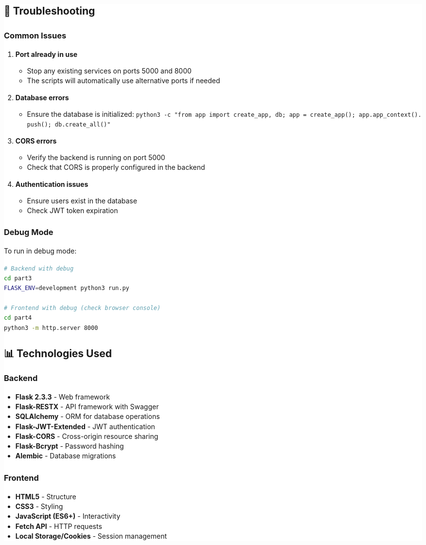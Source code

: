 ## 🐛 Troubleshooting

### Common Issues

1. **Port already in use**
   - Stop any existing services on ports 5000 and 8000
   - The scripts will automatically use alternative ports if needed

2. **Database errors**
   - Ensure the database is initialized: `python3 -c "from app import create_app, db; app = create_app(); app.app_context().push(); db.create_all()"`

3. **CORS errors**
   - Verify the backend is running on port 5000
   - Check that CORS is properly configured in the backend

4. **Authentication issues**
   - Ensure users exist in the database
   - Check JWT token expiration

### Debug Mode

To run in debug mode:

```bash
# Backend with debug
cd part3
FLASK_ENV=development python3 run.py

# Frontend with debug (check browser console)
cd part4
python3 -m http.server 8000
```

## 📊 Technologies Used

### Backend
- **Flask 2.3.3** - Web framework
- **Flask-RESTX** - API framework with Swagger
- **SQLAlchemy** - ORM for database operations
- **Flask-JWT-Extended** - JWT authentication
- **Flask-CORS** - Cross-origin resource sharing
- **Flask-Bcrypt** - Password hashing
- **Alembic** - Database migrations

### Frontend
- **HTML5** - Structure
- **CSS3** - Styling
- **JavaScript (ES6+)** - Interactivity
- **Fetch API** - HTTP requests
- **Local Storage/Cookies** - Session management
